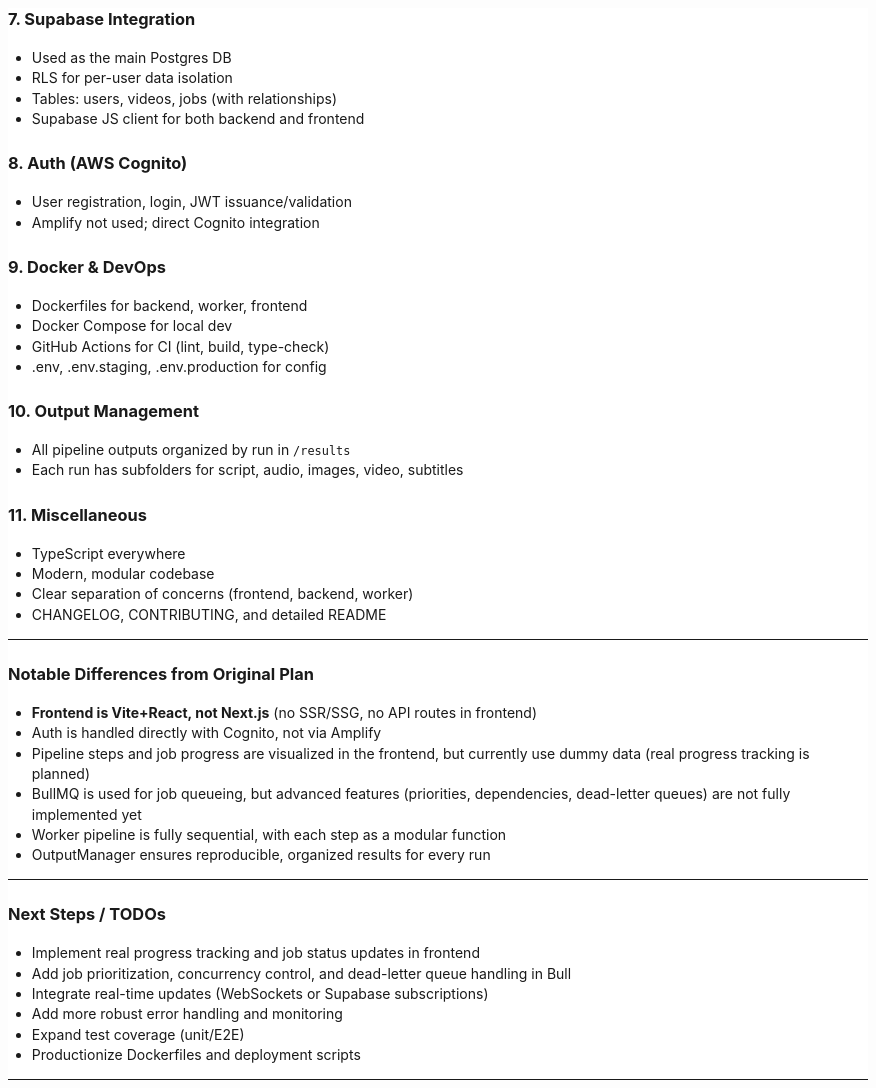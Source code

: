 ### 7. Supabase Integration
- Used as the main Postgres DB
- RLS for per-user data isolation
- Tables: users, videos, jobs (with relationships)
- Supabase JS client for both backend and frontend

### 8. Auth (AWS Cognito)
- User registration, login, JWT issuance/validation
- Amplify not used; direct Cognito integration

### 9. Docker & DevOps
- Dockerfiles for backend, worker, frontend
- Docker Compose for local dev
- GitHub Actions for CI (lint, build, type-check)
- .env, .env.staging, .env.production for config

### 10. Output Management
- All pipeline outputs organized by run in `/results`
- Each run has subfolders for script, audio, images, video, subtitles

### 11. Miscellaneous
- TypeScript everywhere
- Modern, modular codebase
- Clear separation of concerns (frontend, backend, worker)
- CHANGELOG, CONTRIBUTING, and detailed README

---

### Notable Differences from Original Plan

- **Frontend is Vite+React, not Next.js** (no SSR/SSG, no API routes in frontend)
- Auth is handled directly with Cognito, not via Amplify
- Pipeline steps and job progress are visualized in the frontend, but currently use dummy data (real progress tracking is planned)
- BullMQ is used for job queueing, but advanced features (priorities, dependencies, dead-letter queues) are not fully implemented yet
- Worker pipeline is fully sequential, with each step as a modular function
- OutputManager ensures reproducible, organized results for every run

---

### Next Steps / TODOs

- Implement real progress tracking and job status updates in frontend
- Add job prioritization, concurrency control, and dead-letter queue handling in Bull
- Integrate real-time updates (WebSockets or Supabase subscriptions)
- Add more robust error handling and monitoring
- Expand test coverage (unit/E2E)
- Productionize Dockerfiles and deployment scripts

---

